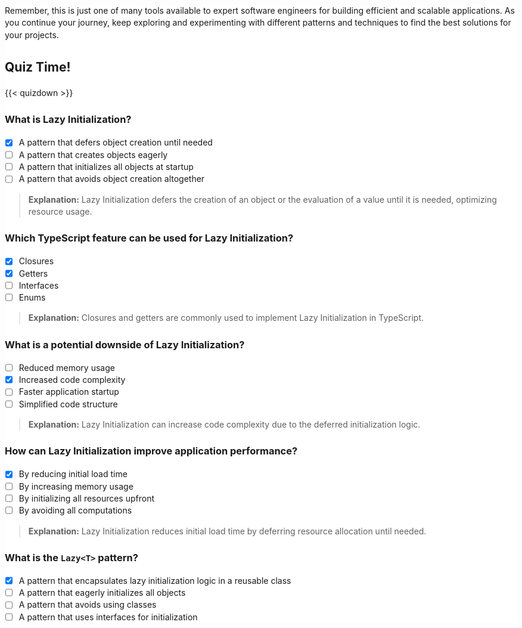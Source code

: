 Remember, this is just one of many tools available to expert software engineers for building efficient and scalable applications. As you continue your journey, keep exploring and experimenting with different patterns and techniques to find the best solutions for your projects.

## Quiz Time!

{{< quizdown >}}

### What is Lazy Initialization?

- [x] A pattern that defers object creation until needed
- [ ] A pattern that creates objects eagerly
- [ ] A pattern that initializes all objects at startup
- [ ] A pattern that avoids object creation altogether

> **Explanation:** Lazy Initialization defers the creation of an object or the evaluation of a value until it is needed, optimizing resource usage.

### Which TypeScript feature can be used for Lazy Initialization?

- [x] Closures
- [x] Getters
- [ ] Interfaces
- [ ] Enums

> **Explanation:** Closures and getters are commonly used to implement Lazy Initialization in TypeScript.

### What is a potential downside of Lazy Initialization?

- [ ] Reduced memory usage
- [x] Increased code complexity
- [ ] Faster application startup
- [ ] Simplified code structure

> **Explanation:** Lazy Initialization can increase code complexity due to the deferred initialization logic.

### How can Lazy Initialization improve application performance?

- [x] By reducing initial load time
- [ ] By increasing memory usage
- [ ] By initializing all resources upfront
- [ ] By avoiding all computations

> **Explanation:** Lazy Initialization reduces initial load time by deferring resource allocation until needed.

### What is the `Lazy<T>` pattern?

- [x] A pattern that encapsulates lazy initialization logic in a reusable class
- [ ] A pattern that eagerly initializes all objects
- [ ] A pattern that avoids using classes
- [ ] A pattern that uses interfaces for initialization
